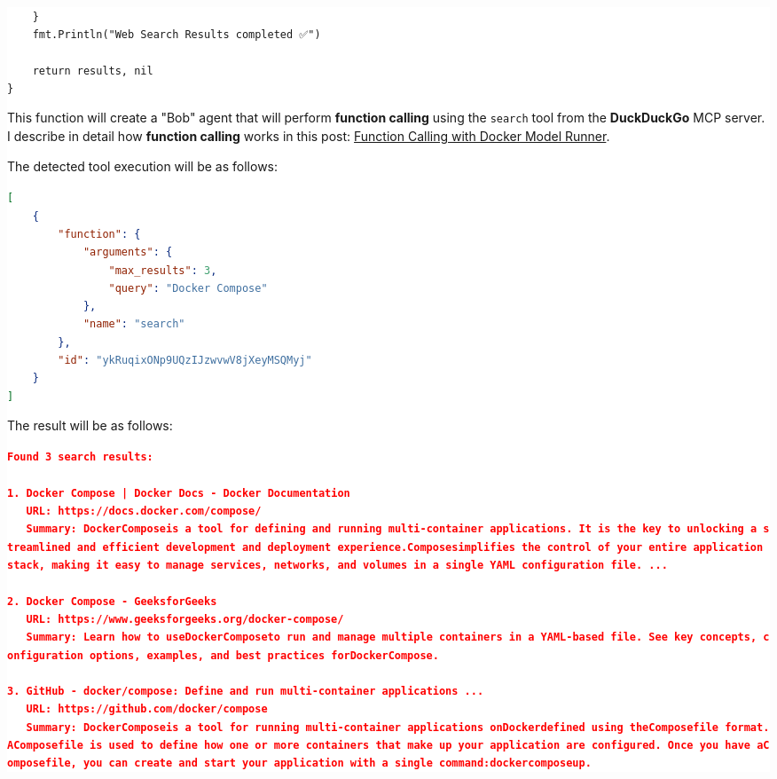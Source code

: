 ```golang
	}
	fmt.Println("Web Search Results completed ✅")

	return results, nil
}
```

This function will create a "Bob" agent that will perform **function calling** using the `search` tool from the **DuckDuckGo** MCP server. I describe in detail how **function calling** works in this post: [Function Calling with Docker Model Runner](https://k33g.hashnode.dev/function-calling-with-docker-model-runner).

The detected tool execution will be as follows:
```json
[
    {
        "function": {
            "arguments": {
                "max_results": 3,
                "query": "Docker Compose"
            },
            "name": "search"
        },
        "id": "ykRuqixONp9UQzIJzwvwV8jXeyMSQMyj"
    }
]
```

The result will be as follows:

```json
Found 3 search results:

1. Docker Compose | Docker Docs - Docker Documentation
   URL: https://docs.docker.com/compose/
   Summary: DockerComposeis a tool for defining and running multi-container applications. It is the key to unlocking a streamlined and efficient development and deployment experience.Composesimplifies the control of your entire application stack, making it easy to manage services, networks, and volumes in a single YAML configuration file. ...

2. Docker Compose - GeeksforGeeks
   URL: https://www.geeksforgeeks.org/docker-compose/
   Summary: Learn how to useDockerComposeto run and manage multiple containers in a YAML-based file. See key concepts, configuration options, examples, and best practices forDockerCompose.

3. GitHub - docker/compose: Define and run multi-container applications ...
   URL: https://github.com/docker/compose
   Summary: DockerComposeis a tool for running multi-container applications onDockerdefined using theComposefile format. AComposefile is used to define how one or more containers that make up your application are configured. Once you have aComposefile, you can create and start your application with a single command:dockercomposeup.
```

